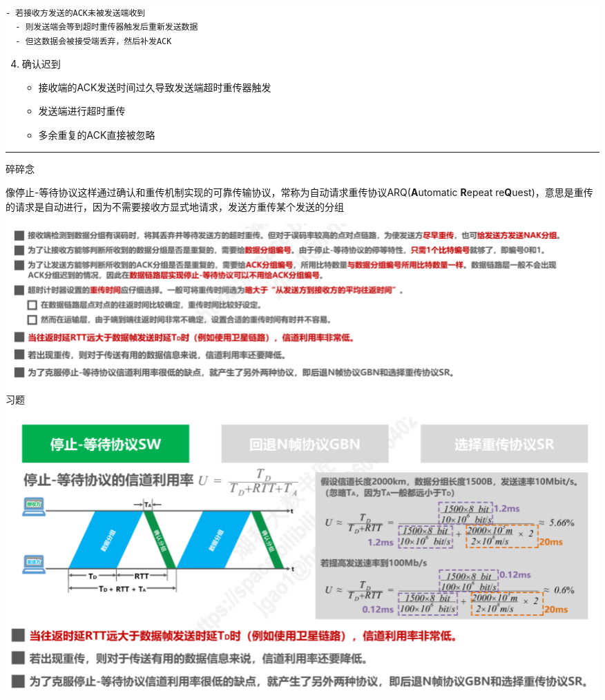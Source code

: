     - 若接收方发送的ACK未被发送端收到
      - 则发送端会等到超时重传器触发后重新发送数据
      - 但这数据会被接受端丢弃，然后补发ACK

4. 确认迟到

    - 接收端的ACK发送时间过久导致发送端超时重传器触发

    - 发送端进行超时重传
    - 多余重复的ACK直接被忽略

---

碎碎念

​		像停止-等待协议这样通过确认和重传机制实现的可靠传输协议，常称为自动请求重传协议ARQ(**A**utomatic **R**epeat re**Q**uest)，意思是重传的请求是自动进行，因为不需要接收方显式地请求，发送方重传某个发送的分组



![image-20211210145821123](ComputerNetwork/image-20211210145821123.png)

习题

![image-20211210145715583](ComputerNetwork/image-20211210145715583.png)

